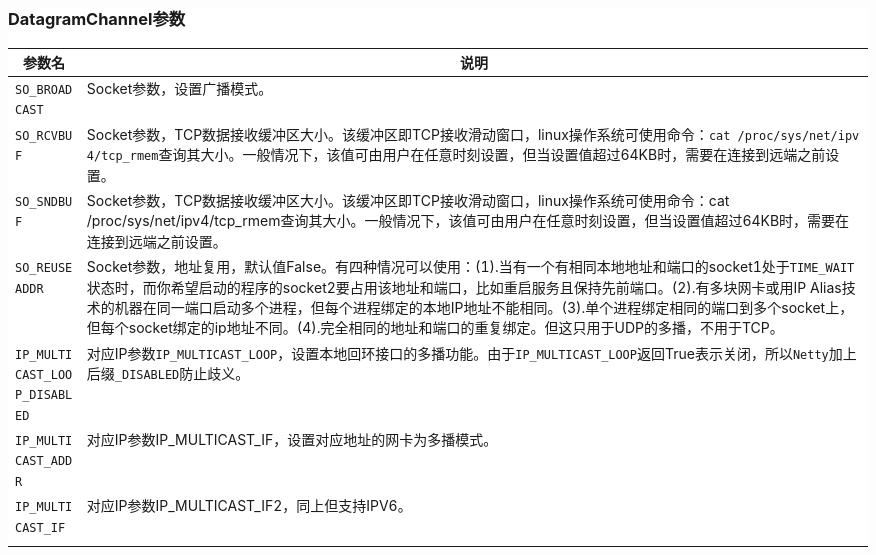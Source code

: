### DatagramChannel参数

| 参数名                       | 说明                                                         |
| ---------------------------- | ------------------------------------------------------------ |
| `SO_BROADCAST`               | Socket参数，设置广播模式。                                   |
| `SO_RCVBUF`                  | Socket参数，TCP数据接收缓冲区大小。该缓冲区即TCP接收滑动窗口，linux操作系统可使用命令：`cat /proc/sys/net/ipv4/tcp_rmem`查询其大小。一般情况下，该值可由用户在任意时刻设置，但当设置值超过64KB时，需要在连接到远端之前设置。 |
| `SO_SNDBUF`                  | Socket参数，TCP数据接收缓冲区大小。该缓冲区即TCP接收滑动窗口，linux操作系统可使用命令：cat /proc/sys/net/ipv4/tcp_rmem查询其大小。一般情况下，该值可由用户在任意时刻设置，但当设置值超过64KB时，需要在连接到远端之前设置。 |
| `SO_REUSEADDR`               | Socket参数，地址复用，默认值False。有四种情况可以使用：(1).当有一个有相同本地地址和端口的socket1处于`TIME_WAIT`状态时，而你希望启动的程序的socket2要占用该地址和端口，比如重启服务且保持先前端口。(2).有多块网卡或用IP Alias技术的机器在同一端口启动多个进程，但每个进程绑定的本地IP地址不能相同。(3).单个进程绑定相同的端口到多个socket上，但每个socket绑定的ip地址不同。(4).完全相同的地址和端口的重复绑定。但这只用于UDP的多播，不用于TCP。 |
| `IP_MULTICAST_LOOP_DISABLED` | 对应IP参数`IP_MULTICAST_LOOP`，设置本地回环接口的多播功能。由于`IP_MULTICAST_LOOP`返回True表示关闭，所以`Netty`加上后缀`_DISABLED`防止歧义。 |
| `IP_MULTICAST_ADDR`          | 对应IP参数IP_MULTICAST_IF，设置对应地址的网卡为多播模式。    |
| `IP_MULTICAST_IF`            | 对应IP参数IP_MULTICAST_IF2，同上但支持IPV6。                 |
|                              |                                                              |

